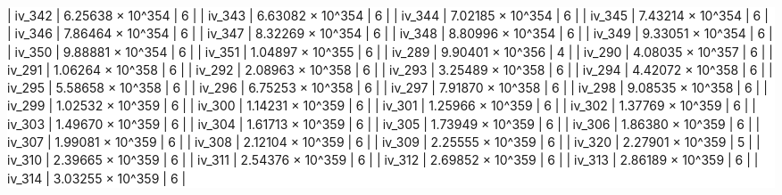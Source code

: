 | iv_342 | 6.25638 × 10^354 | 6 |
| iv_343 | 6.63082 × 10^354 | 6 |
| iv_344 | 7.02185 × 10^354 | 6 |
| iv_345 | 7.43214 × 10^354 | 6 |
| iv_346 | 7.86464 × 10^354 | 6 |
| iv_347 | 8.32269 × 10^354 | 6 |
| iv_348 | 8.80996 × 10^354 | 6 |
| iv_349 | 9.33051 × 10^354 | 6 |
| iv_350 | 9.88881 × 10^354 | 6 |
| iv_351 | 1.04897 × 10^355 | 6 |
| iv_289 | 9.90401 × 10^356 | 4 |
| iv_290 | 4.08035 × 10^357 | 6 |
| iv_291 | 1.06264 × 10^358 | 6 |
| iv_292 | 2.08963 × 10^358 | 6 |
| iv_293 | 3.25489 × 10^358 | 6 |
| iv_294 | 4.42072 × 10^358 | 6 |
| iv_295 | 5.58658 × 10^358 | 6 |
| iv_296 | 6.75253 × 10^358 | 6 |
| iv_297 | 7.91870 × 10^358 | 6 |
| iv_298 | 9.08535 × 10^358 | 6 |
| iv_299 | 1.02532 × 10^359 | 6 |
| iv_300 | 1.14231 × 10^359 | 6 |
| iv_301 | 1.25966 × 10^359 | 6 |
| iv_302 | 1.37769 × 10^359 | 6 |
| iv_303 | 1.49670 × 10^359 | 6 |
| iv_304 | 1.61713 × 10^359 | 6 |
| iv_305 | 1.73949 × 10^359 | 6 |
| iv_306 | 1.86380 × 10^359 | 6 |
| iv_307 | 1.99081 × 10^359 | 6 |
| iv_308 | 2.12104 × 10^359 | 6 |
| iv_309 | 2.25555 × 10^359 | 6 |
| iv_320 | 2.27901 × 10^359 | 5 |
| iv_310 | 2.39665 × 10^359 | 6 |
| iv_311 | 2.54376 × 10^359 | 6 |
| iv_312 | 2.69852 × 10^359 | 6 |
| iv_313 | 2.86189 × 10^359 | 6 |
| iv_314 | 3.03255 × 10^359 | 6 |